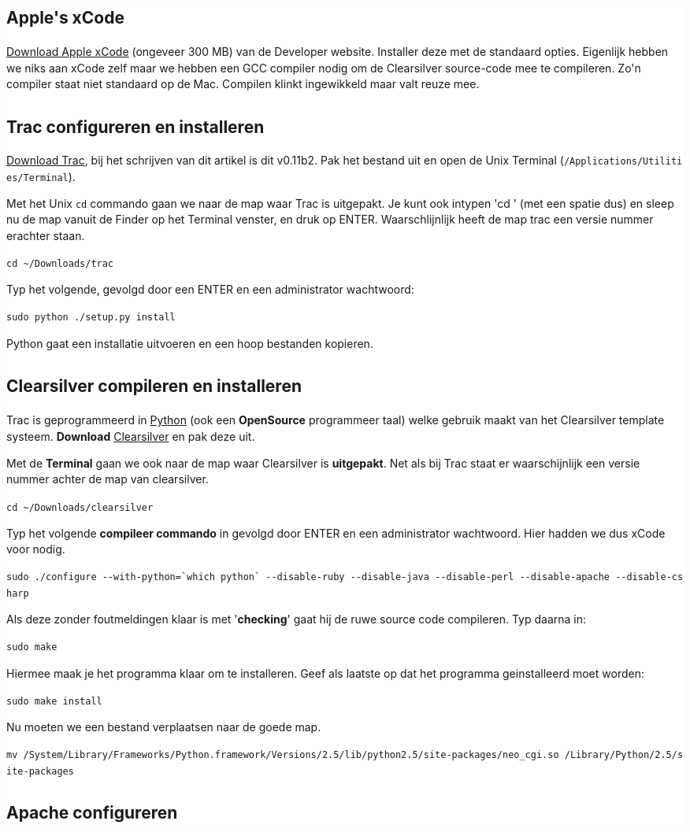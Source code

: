 ## Apple's xCode

[Download Apple xCode](http://developer.apple.com/tools/xcode/) (ongeveer 300 MB) van de Developer website. Installer deze met de standaard opties. Eigenlijk hebben we niks aan xCode zelf maar we hebben een GCC compiler nodig om de Clearsilver source-code mee te compileren. Zo'n compiler staat niet standaard op de Mac. Compilen klinkt ingewikkeld maar valt reuze mee.

## Trac configureren en installeren

[Download Trac](http://trac.edgewall.org/wiki/TracDownload), bij het schrijven van dit artikel is dit v0.11b2. Pak het bestand uit en open de Unix Terminal (`/Applications/Utilities/Terminal`).

Met het Unix `cd` commando gaan we naar de map waar Trac is uitgepakt. Je kunt ook intypen 'cd ' (met een spatie dus) en sleep nu de map vanuit de Finder op het Terminal venster, en druk op ENTER. Waarschlijnlijk heeft de map trac een versie nummer erachter staan.

	cd ~/Downloads/trac

Typ het volgende, gevolgd door een ENTER en een administrator wachtwoord:

	sudo python ./setup.py install

Python gaat een installatie uitvoeren en een hoop bestanden kopieren.

## Clearsilver compileren en installeren

Trac is geprogrammeerd in [Python](http://en.wikipedia.org/wiki/Python_(programming_language)) (ook een **OpenSource** programmeer taal) welke gebruik maakt van het Clearsilver template systeem. **Download** [Clearsilver](http://trac.edgewall.org/wiki/ClearSilver) en pak deze uit.

Met de **Terminal** gaan we ook naar de map waar Clearsilver is **uitgepakt**. Net als bij Trac staat er waarschijnlijk een versie nummer achter de map van clearsilver.

	cd ~/Downloads/clearsilver

Typ het volgende **compileer commando** in gevolgd door ENTER en een administrator wachtwoord. Hier hadden we dus xCode voor nodig.

	sudo ./configure --with-python=`which python` --disable-ruby --disable-java --disable-perl --disable-apache --disable-csharp

Als deze zonder foutmeldingen klaar is met '**checking**' gaat hij de ruwe source code compileren. Typ daarna in:

	sudo make

Hiermee maak je het programma klaar om te installeren. Geef als laatste op dat het programma geinstalleerd moet worden:

	sudo make install

Nu moeten we een bestand verplaatsen naar de goede map.

	mv /System/Library/Frameworks/Python.framework/Versions/2.5/lib/python2.5/site-packages/neo_cgi.so /Library/Python/2.5/site-packages

## Apache configureren

